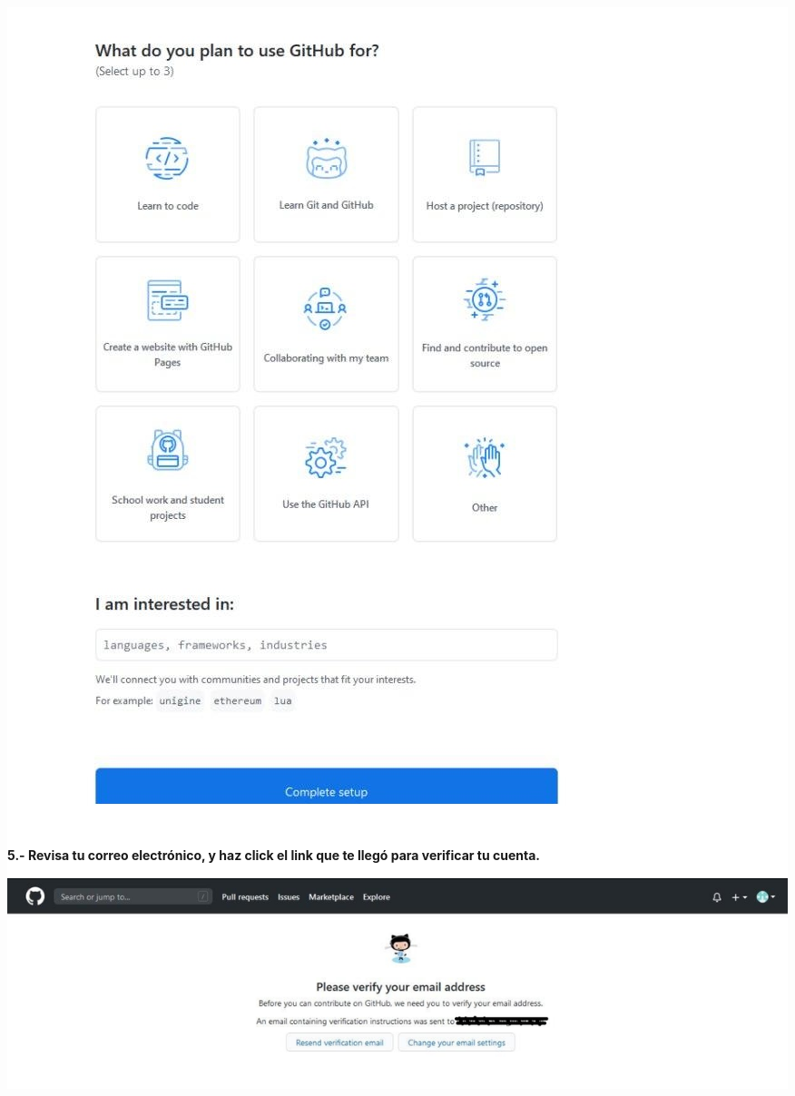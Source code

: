 ![Image](doc/assets/contributing/github_account/05.jpg)

**5.- Revisa tu correo electrónico, y haz click el link que te llegó para verificar tu cuenta.**

![Image](doc/assets/contributing/github_account/06.jpg)
